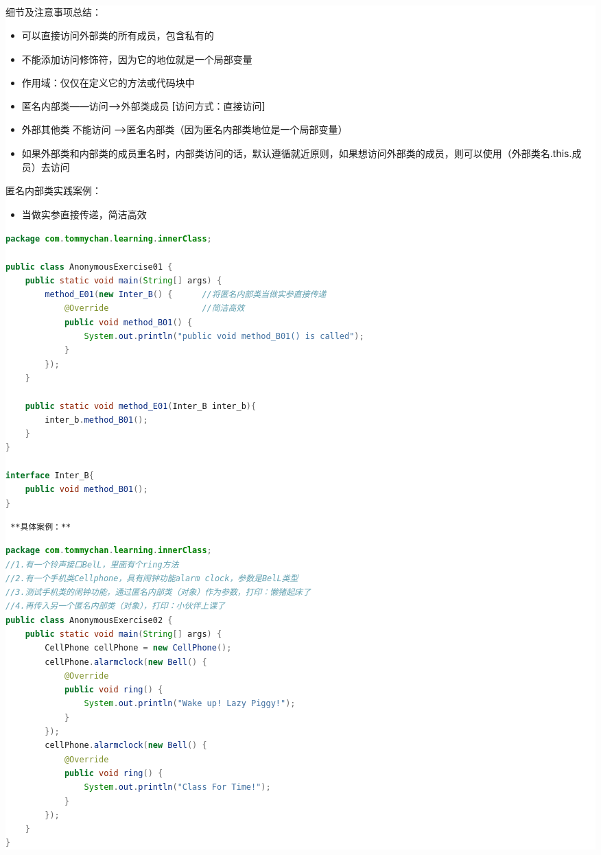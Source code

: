 
细节及注意事项总结：

- 可以直接访问外部类的所有成员，包含私有的

- 不能添加访问修饰符，因为它的地位就是一个局部变量

- 作用域：仅仅在定义它的方法或代码块中

- 匿名内部类——访问——>外部类成员    [访问方式：直接访问]

- 外部其他类 不能访问 —>匿名内部类（因为匿名内部类地位是一个局部变量）

- 如果外部类和内部类的成员重名时，内部类访问的话，默认遵循就近原则，如果想访问外部类的成员，则可以使用（外部类名.this.成员）去访问


匿名内部类实践案例：

- 当做实参直接传递，简洁高效

```Java
package com.tommychan.learning.innerClass;

public class AnonymousExercise01 {
    public static void main(String[] args) {
        method_E01(new Inter_B() {      //将匿名内部类当做实参直接传递
            @Override                   //简洁高效
            public void method_B01() {
                System.out.println("public void method_B01() is called");
            }
        });
    }

    public static void method_E01(Inter_B inter_b){
        inter_b.method_B01();
    }
}

interface Inter_B{
    public void method_B01();
}
```


     **具体案例：** 

```Java
package com.tommychan.learning.innerClass;
//1.有一个铃声接口BelL，里面有个ring方法
//2.有一个手机类Cellphone，具有闹钟功能alarm clock，参数是BelL类型
//3.测试手机类的闹钟功能，通过匿名内部类（对象）作为参数，打印：懒猪起床了
//4.再传入另一个匿名内部类（对象），打印：小伙伴上课了
public class AnonymousExercise02 {
    public static void main(String[] args) {
        CellPhone cellPhone = new CellPhone();
        cellPhone.alarmclock(new Bell() {
            @Override
            public void ring() {
                System.out.println("Wake up! Lazy Piggy!");
            }
        });
        cellPhone.alarmclock(new Bell() {
            @Override
            public void ring() {
                System.out.println("Class For Time!");
            }
        });
    }
}

```